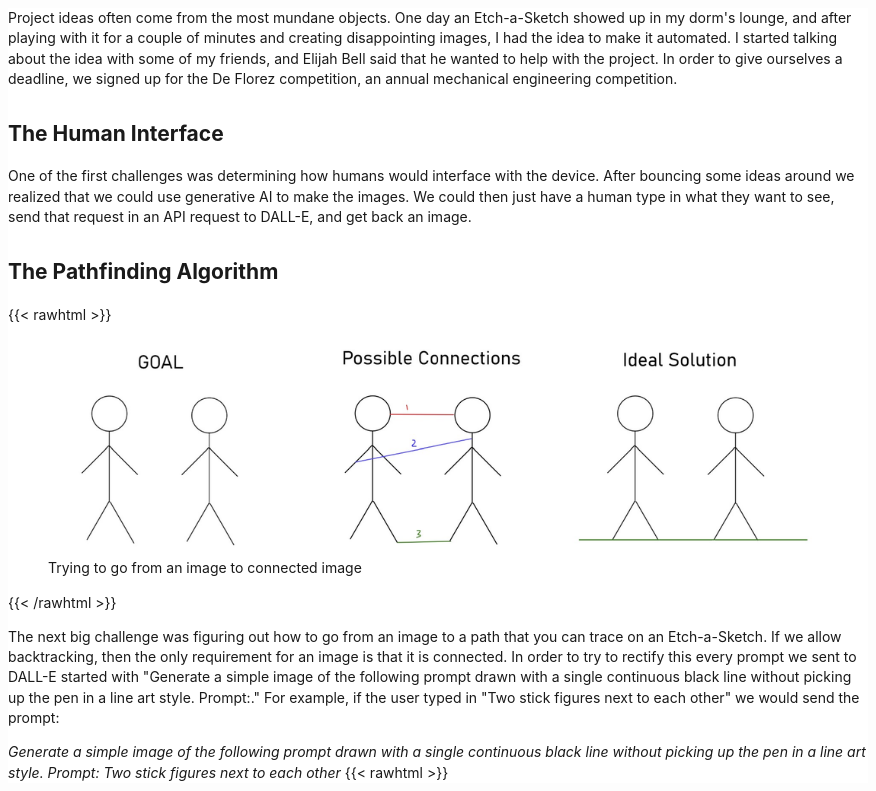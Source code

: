 Project ideas often come from the most mundane objects. One day an Etch-a-Sketch showed up in my dorm's lounge, and after playing with it for a couple of minutes and creating disappointing images, I had the idea to make it automated. I started talking about the idea with some of my friends, and Elijah Bell said that he wanted to help with the project. In order to give ourselves a deadline, we signed up for the De Florez competition, an annual mechanical engineering competition.

## The Human Interface

One of the first challenges was determining how humans would interface with the device. After bouncing some ideas around we realized that we could use generative AI to make the images. We could then just have a human type in what they want to see, send that request in an API request to DALL-E, and get back an image.

## The Pathfinding Algorithm
{{< rawhtml >}}
    <figure>
        <img src="/images/etch_a_sketch/example.jpg" alt="Image 1" style="width: 100%; height: auto; display: block; margin: 0 auto;">
        <figcaption>Trying to go from an image to connected image</figcaption>
    </figure>
{{< /rawhtml >}}

The next big challenge was figuring out how to go from an image to a path that you can trace on an Etch-a-Sketch. If we allow backtracking, then the only requirement for an image is that it is connected. In order to try to rectify this every prompt we sent to DALL-E started with "Generate a simple image of the following prompt drawn with a single continuous black line without picking up the pen in a line art style. Prompt:." For example, if the user typed in "Two stick figures next to each other" we would send the prompt:

_Generate a simple image of the following prompt drawn with a single continuous black line without picking up the pen in a line art style. Prompt: Two stick figures next to each other_
{{< rawhtml >}}
    <figure>